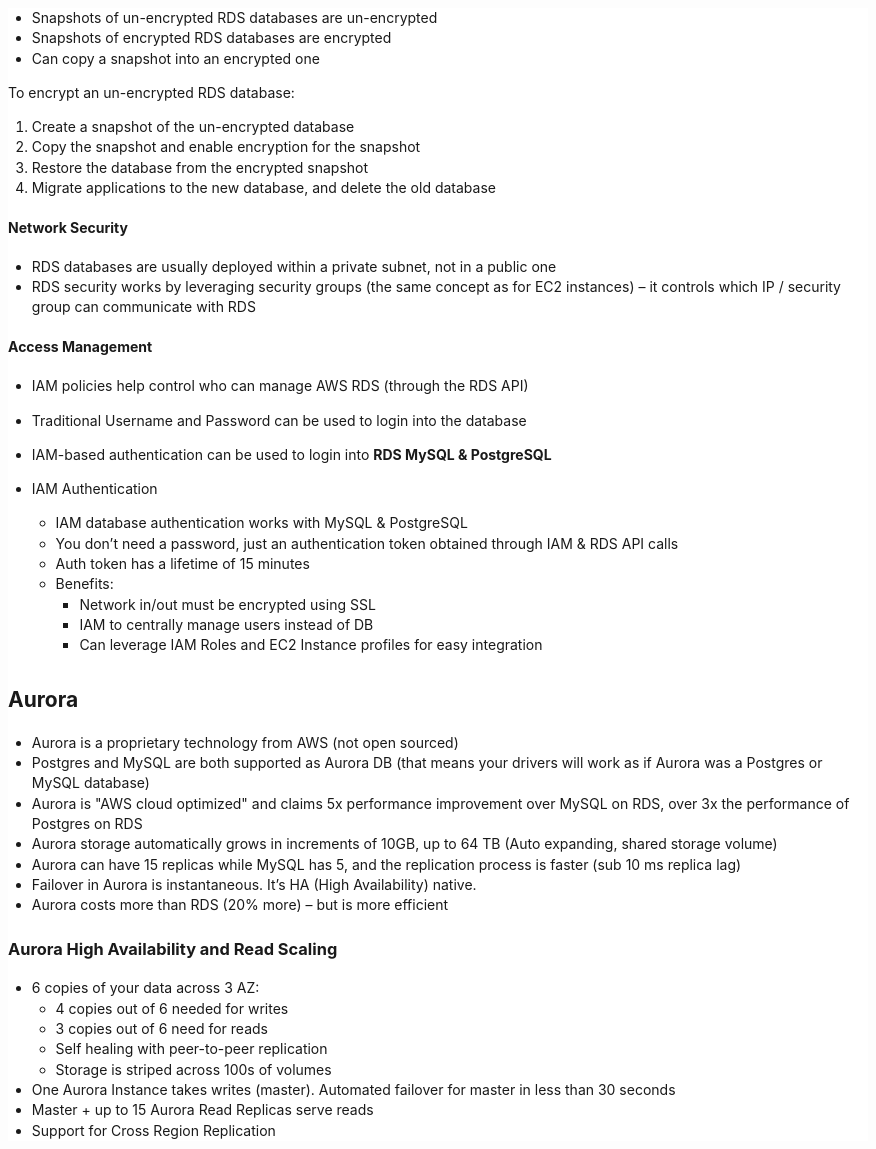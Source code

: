 * Snapshots of un-encrypted RDS databases are un-encrypted
* Snapshots of encrypted RDS databases are encrypted
* Can copy a snapshot into an encrypted one

To encrypt an un-encrypted RDS database:

1. Create a snapshot of the un-encrypted database
2. Copy the snapshot and enable encryption for the snapshot
3. Restore the database from the encrypted snapshot
4. Migrate applications to the new database, and delete the old database

#### Network Security

* RDS databases are usually deployed within a private subnet, not in a public one
* RDS security works by leveraging security groups (the same concept as for EC2 instances) – it controls which IP / security group can communicate with RDS

#### Access Management

* IAM policies help control who can manage AWS RDS (through the RDS API)
* Traditional Username and Password can be used to login into the database
* IAM-based authentication can be used to login into **RDS MySQL & PostgreSQL**

* IAM Authentication
  * IAM database authentication works with MySQL & PostgreSQL
  * You don’t need a password, just an authentication token obtained through IAM & RDS API calls
  * Auth token has a lifetime of 15 minutes
  * Benefits:
    * Network in/out must be encrypted using SSL
    * IAM to centrally manage users instead of DB
    * Can leverage IAM Roles and EC2 Instance profiles for easy integration

## Aurora

* Aurora is a proprietary technology from AWS (not open sourced)
* Postgres and MySQL are both supported as Aurora DB (that means your drivers will work as if Aurora was a Postgres or MySQL database)
* Aurora is "AWS cloud optimized" and claims 5x performance improvement over MySQL on RDS, over 3x the performance of Postgres on RDS
* Aurora storage automatically grows in increments of 10GB, up to 64 TB (Auto expanding, shared storage volume)
* Aurora can have 15 replicas while MySQL has 5, and the replication process
is faster (sub 10 ms replica lag)
* Failover in Aurora is instantaneous. It’s HA (High Availability) native.
* Aurora costs more than RDS (20% more) – but is more efficient

### Aurora High Availability and Read Scaling

* 6 copies of your data across 3 AZ:
  * 4 copies out of 6 needed for writes
  * 3 copies out of 6 need for reads
  * Self healing with peer-to-peer replication
  * Storage is striped across 100s of volumes
* One Aurora Instance takes writes (master). Automated failover for master in less than 30 seconds
* Master + up to 15 Aurora Read Replicas serve reads
* Support for Cross Region Replication

